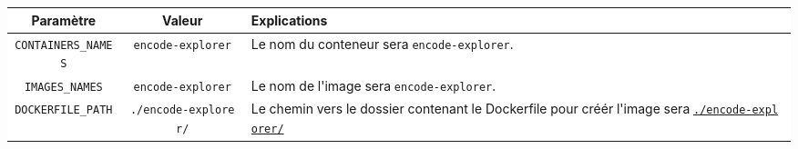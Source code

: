 |     Paramètre      |                                                                                 Valeur                                                                                  | Explications                                                                                                                                                                                                                                                                                                                                                                                                                                                                                                                                                                                                                                                                                                                                                                                                                                                                                                                                                                   |
| :----------------: | :---------------------------------------------------------------------------------------------------------------------------------------------------------------------: | :----------------------------------------------------------------------------------------------------------------------------------------------------------------------------------------------------------------------------------------------------------------------------------------------------------------------------------------------------------------------------------------------------------------------------------------------------------------------------------------------------------------------------------------------------------------------------------------------------------------------------------------------------------------------------------------------------------------------------------------------------------------------------------------------------------------------------------------------------------------------------------------------------------------------------------------------------------------------------- |
| `CONTAINERS_NAMES` |                                                                            `encode-explorer`                                                                            | Le nom du conteneur sera `encode-explorer`.                                                                                                                                                                                                                                                                                                                                                                                                                                                                                                                                                                                                                                                                                                                                                                                                                                                                                                                                    |
|   `IMAGES_NAMES`   |                                                                            `encode-explorer`                                                                            | Le nom de l'image sera `encode-explorer`.                                                                                                                                                                                                                                                                                                                                                                                                                                                                                                                                                                                                                                                                                                                                                                                                                                                                                                                                      |
| `DOCKERFILE_PATH`  |                                                                          `./encode-explorer/`                                                                           | Le chemin vers le dossier contenant le Dockerfile pour créér l'image sera [`./encode-explorer/`](./encode-explorer/)                                                                                                                                                                                                                                                                                                                                                                                                                                                                                                                                                                                                                                                                                                                                                                                                                                                           |